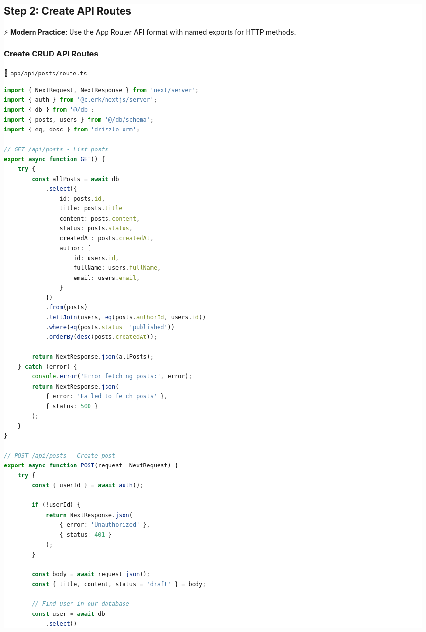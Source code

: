 ## Step 2: Create API Routes

⚡ **Modern Practice**: Use the App Router API format with named exports for HTTP methods.

### Create CRUD API Routes

📁 `app/api/posts/route.ts`
```typescript
import { NextRequest, NextResponse } from 'next/server';
import { auth } from '@clerk/nextjs/server';
import { db } from '@/db';
import { posts, users } from '@/db/schema';
import { eq, desc } from 'drizzle-orm';

// GET /api/posts - List posts
export async function GET() {
    try {
        const allPosts = await db
            .select({
                id: posts.id,
                title: posts.title,
                content: posts.content,
                status: posts.status,
                createdAt: posts.createdAt,
                author: {
                    id: users.id,
                    fullName: users.fullName,
                    email: users.email,
                }
            })
            .from(posts)
            .leftJoin(users, eq(posts.authorId, users.id))
            .where(eq(posts.status, 'published'))
            .orderBy(desc(posts.createdAt));

        return NextResponse.json(allPosts);
    } catch (error) {
        console.error('Error fetching posts:', error);
        return NextResponse.json(
            { error: 'Failed to fetch posts' },
            { status: 500 }
        );
    }
}

// POST /api/posts - Create post
export async function POST(request: NextRequest) {
    try {
        const { userId } = await auth();

        if (!userId) {
            return NextResponse.json(
                { error: 'Unauthorized' },
                { status: 401 }
            );
        }

        const body = await request.json();
        const { title, content, status = 'draft' } = body;

        // Find user in our database
        const user = await db
            .select()
```